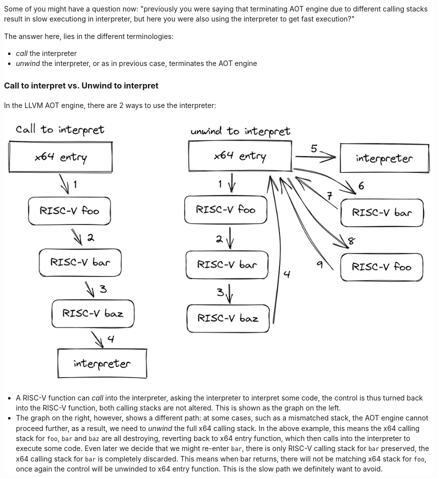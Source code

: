 Some of you might have a question now: "previously you were saying that terminating AOT engine due to different calling stacks result in slow executiong in interpreter, but here you were also using the interpreter to get fast execution?"

The answer here, lies in the different terminologies:

* *call* the interpreter
* *unwind* the interpreter, or as in previous case, terminates the AOT engine

### Call to interpret vs. Unwind to interpret

In the LLVM AOT engine, there are 2 ways to use the interpreter:

![Call to interpret vs unwind to interpret](/images/call-unwind.png)

* A RISC-V function can *call* into the interpreter, asking the interpreter to interpret some code, the control is thus turned back into the RISC-V function, both calling stacks are not altered. This is shown as the graph on the left.
* The graph on the right, however, shows a different path: at some cases, such as a mismatched stack, the AOT engine cannot proceed further, as a result, we need to *unwind* the full x64 calling stack. In the above example, this means the x64 calling stack for `foo`, `bar` and `baz` are all destroying, reverting back to x64 entry function, which then calls into the interpreter to execute some code. Even later we decide that we might re-enter `bar`, there is only RISC-V calling stack for `bar` preserved, the x64 calling stack for `bar` is completely discarded. This means when bar returns, there will not be matching x64 stack for `foo`, once again the control will be unwinded to x64 entry function. This is the slow path we definitely want to avoid.

